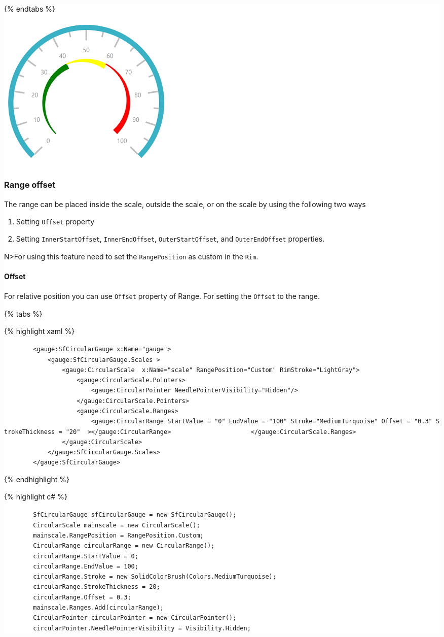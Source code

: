 {% endtabs %}

![Ranges - Circular Gauge](Ranges_images/Ranges_img7.png)

### Range offset

The range can be placed inside the scale, outside the scale, or on the scale by using the following two ways

1. Setting `Offset` property

2. Setting `InnerStartOffset`, `InnerEndOffset`, `OuterStartOffset`, and `OuterEndOffset` properties.

N>For using this feature need to set the `RangePosition` as custom in the `Rim`.

#### Offset

For relative position you can use `Offset` property of Range. For setting the `Offset` to the range.

{% tabs %}

{% highlight xaml %}

            <gauge:SfCircularGauge x:Name="gauge">
                <gauge:SfCircularGauge.Scales >
                    <gauge:CircularScale  x:Name="scale" RangePosition="Custom" RimStroke="LightGray">
                        <gauge:CircularScale.Pointers>
                            <gauge:CircularPointer NeedlePointerVisibility="Hidden"/>
                        </gauge:CircularScale.Pointers>
                        <gauge:CircularScale.Ranges>
                            <gauge:CircularRange StartValue = "0" EndValue = "100" Stroke="MediumTurquoise" Offset = "0.3" StrokeThickness = "20"  ></gauge:CircularRange>                      </gauge:CircularScale.Ranges>
                    </gauge:CircularScale>
                </gauge:SfCircularGauge.Scales>
            </gauge:SfCircularGauge>
			
{% endhighlight %}

{% highlight c# %}

            SfCircularGauge sfCircularGauge = new SfCircularGauge();
            CircularScale mainscale = new CircularScale();
            mainscale.RangePosition = RangePosition.Custom;
            CircularRange circularRange = new CircularRange();
            circularRange.StartValue = 0;
            circularRange.EndValue = 100;
            circularRange.Stroke = new SolidColorBrush(Colors.MediumTurquoise);
            circularRange.StrokeThickness = 20;
            circularRange.Offset = 0.3;
            mainscale.Ranges.Add(circularRange);
            CircularPointer circularPointer = new CircularPointer();
            circularPointer.NeedlePointerVisibility = Visibility.Hidden;